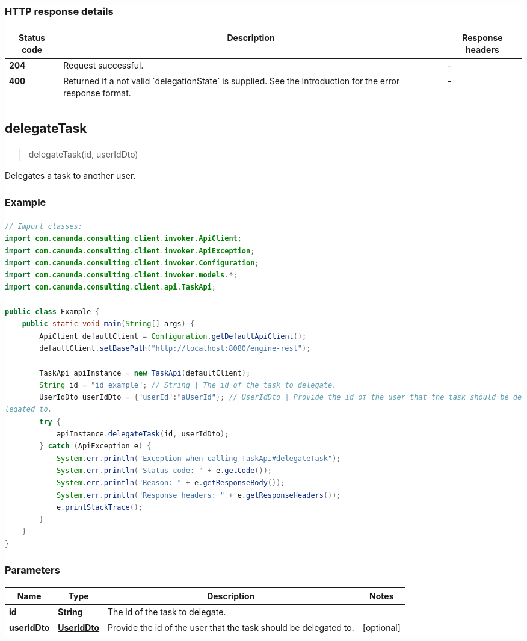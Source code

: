 ### HTTP response details
| Status code | Description | Response headers |
|-------------|-------------|------------------|
| **204** | Request successful. |  -  |
| **400** | Returned if a not valid &#x60;delegationState&#x60; is supplied. See the [Introduction](https://docs.camunda.org/manual/7.13/reference/rest/overview/#error-handling) for the error response format. |  -  |


## delegateTask

> delegateTask(id, userIdDto)



Delegates a task to another user.

### Example

```java
// Import classes:
import com.camunda.consulting.client.invoker.ApiClient;
import com.camunda.consulting.client.invoker.ApiException;
import com.camunda.consulting.client.invoker.Configuration;
import com.camunda.consulting.client.invoker.models.*;
import com.camunda.consulting.client.api.TaskApi;

public class Example {
    public static void main(String[] args) {
        ApiClient defaultClient = Configuration.getDefaultApiClient();
        defaultClient.setBasePath("http://localhost:8080/engine-rest");

        TaskApi apiInstance = new TaskApi(defaultClient);
        String id = "id_example"; // String | The id of the task to delegate.
        UserIdDto userIdDto = {"userId":"aUserId"}; // UserIdDto | Provide the id of the user that the task should be delegated to.
        try {
            apiInstance.delegateTask(id, userIdDto);
        } catch (ApiException e) {
            System.err.println("Exception when calling TaskApi#delegateTask");
            System.err.println("Status code: " + e.getCode());
            System.err.println("Reason: " + e.getResponseBody());
            System.err.println("Response headers: " + e.getResponseHeaders());
            e.printStackTrace();
        }
    }
}
```

### Parameters


Name | Type | Description  | Notes
------------- | ------------- | ------------- | -------------
 **id** | **String**| The id of the task to delegate. |
 **userIdDto** | [**UserIdDto**](UserIdDto.md)| Provide the id of the user that the task should be delegated to. | [optional]
